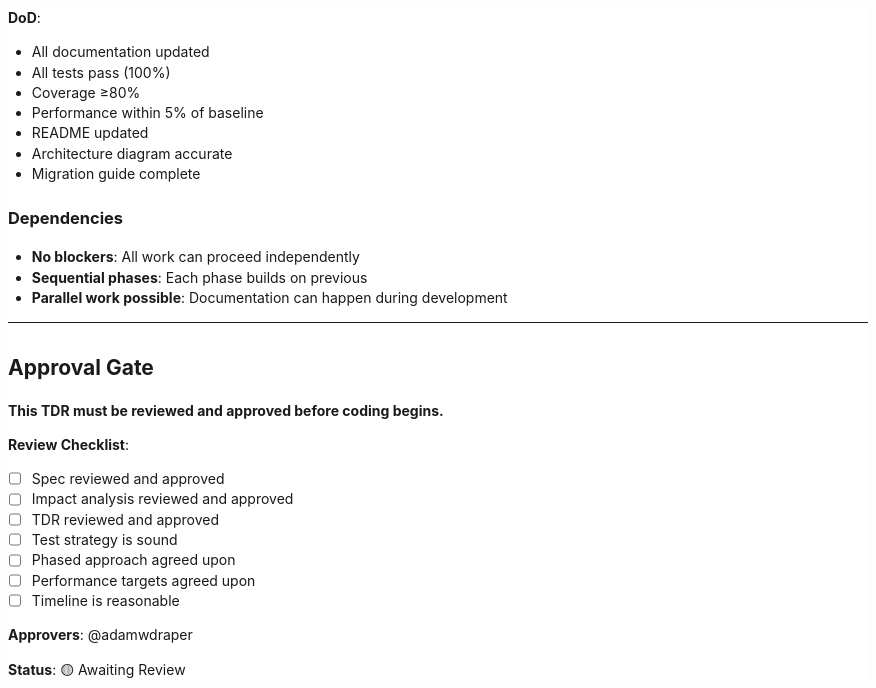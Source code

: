 **DoD**:
- All documentation updated
- All tests pass (100%)
- Coverage ≥80%
- Performance within 5% of baseline
- README updated
- Architecture diagram accurate
- Migration guide complete

### Dependencies
- **No blockers**: All work can proceed independently
- **Sequential phases**: Each phase builds on previous
- **Parallel work possible**: Documentation can happen during development

---

## Approval Gate

**This TDR must be reviewed and approved before coding begins.**

**Review Checklist**:
- [ ] Spec reviewed and approved
- [ ] Impact analysis reviewed and approved
- [ ] TDR reviewed and approved
- [ ] Test strategy is sound
- [ ] Phased approach agreed upon
- [ ] Performance targets agreed upon
- [ ] Timeline is reasonable

**Approvers**: @adamwdraper

**Status**: 🟡 Awaiting Review

